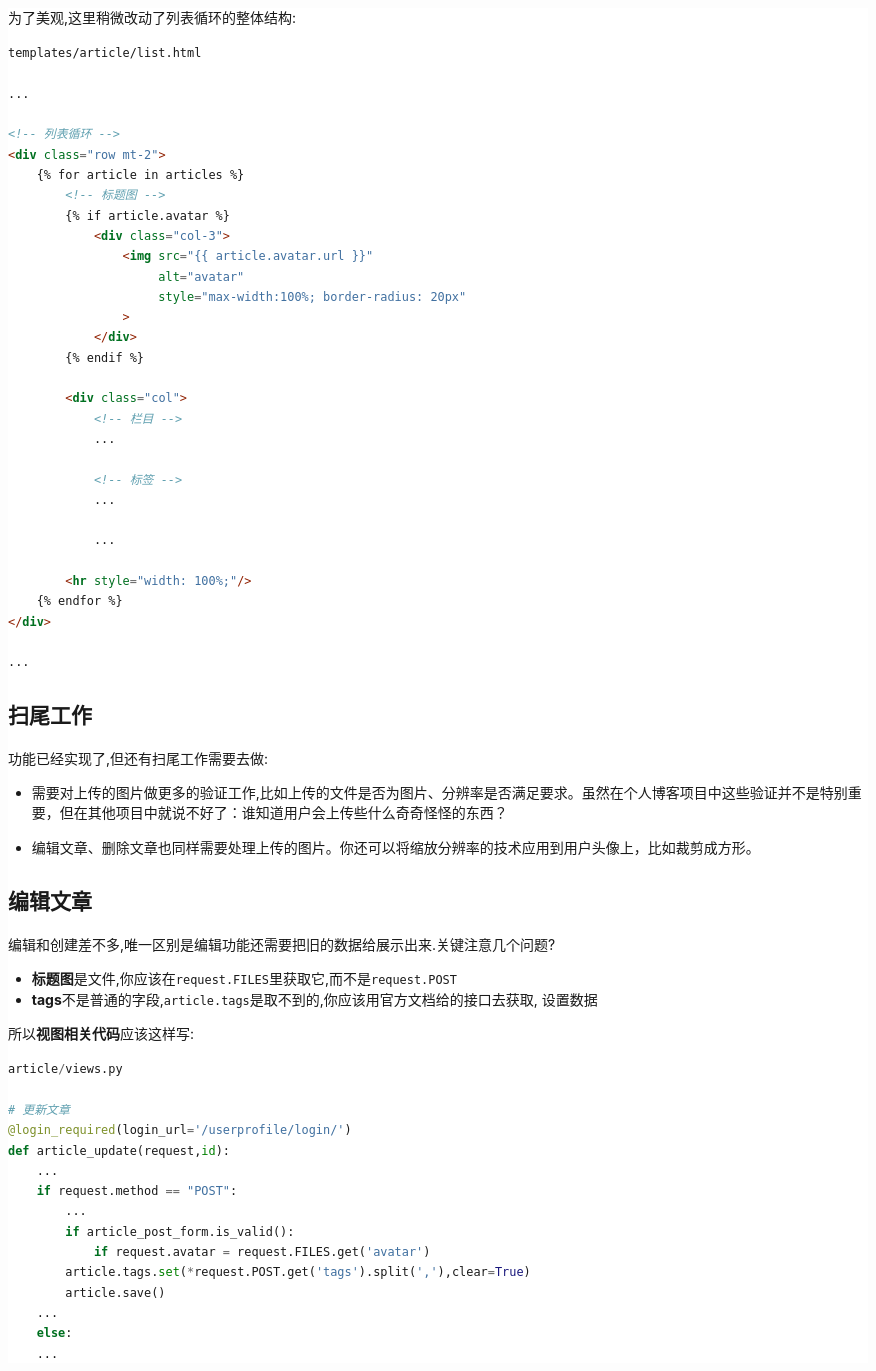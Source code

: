 为了美观,这里稍微改动了列表循环的整体结构:
```html
templates/article/list.html

...

<!-- 列表循环 -->
<div class="row mt-2">
    {% for article in articles %}
        <!-- 标题图 -->
        {% if article.avatar %}
            <div class="col-3">
                <img src="{{ article.avatar.url }}" 
                     alt="avatar" 
                     style="max-width:100%; border-radius: 20px"
                >
            </div>
        {% endif %}

        <div class="col">
            <!-- 栏目 -->
            ...

            <!-- 标签 -->
            ...

            ...

        <hr style="width: 100%;"/>
    {% endfor %}
</div>

...
```
## 扫尾工作
功能已经实现了,但还有扫尾工作需要去做:
- 需要对上传的图片做更多的验证工作,比如上传的文件是否为图片、分辨率是否满足要求。虽然在个人博客项目中这些验证并不是特别重要，但在其他项目中就说不好了：谁知道用户会上传些什么奇奇怪怪的东西？

- 编辑文章、删除文章也同样需要处理上传的图片。你还可以将缩放分辨率的技术应用到用户头像上，比如裁剪成方形。


## 编辑文章
编辑和创建差不多,唯一区别是编辑功能还需要把旧的数据给展示出来.关键注意几个问题?

- **标题图**是文件,你应该在`request.FILES`里获取它,而不是`request.POST`
- **tags**不是普通的字段,`article.tags`是取不到的,你应该用官方文档给的接口去获取, 设置数据

所以**视图相关代码**应该这样写:
```python
article/views.py

# 更新文章
@login_required(login_url='/userprofile/login/')
def article_update(request,id):
    ...
    if request.method == "POST":
        ...
        if article_post_form.is_valid():
            if request.avatar = request.FILES.get('avatar')
        article.tags.set(*request.POST.get('tags').split(','),clear=True)
        article.save()
    ...
    else:
    ...
```